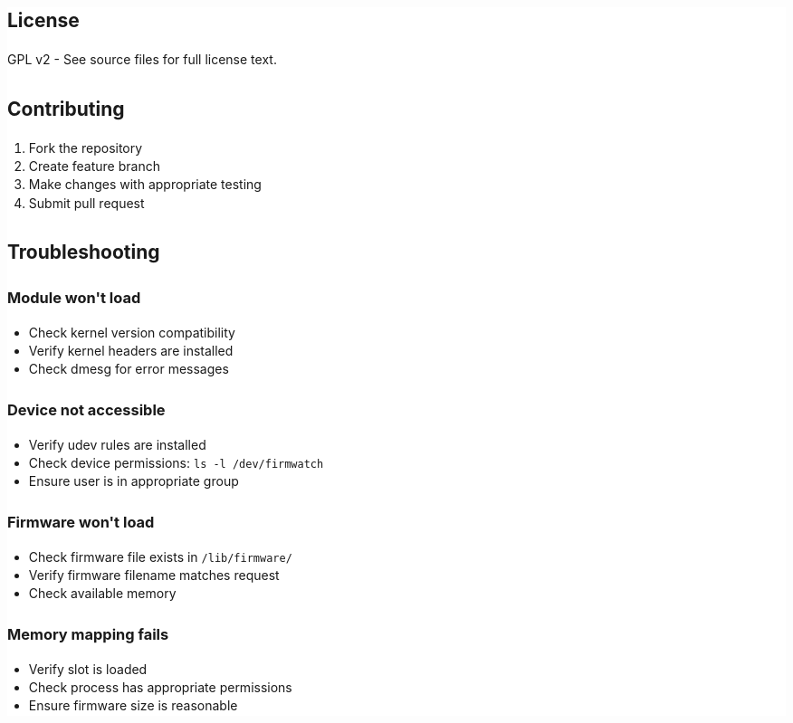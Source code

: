 ## License

GPL v2 - See source files for full license text.

## Contributing

1. Fork the repository
2. Create feature branch
3. Make changes with appropriate testing
4. Submit pull request

## Troubleshooting

### Module won't load
- Check kernel version compatibility
- Verify kernel headers are installed
- Check dmesg for error messages

### Device not accessible
- Verify udev rules are installed
- Check device permissions: `ls -l /dev/firmwatch`
- Ensure user is in appropriate group

### Firmware won't load
- Check firmware file exists in `/lib/firmware/`
- Verify firmware filename matches request
- Check available memory

### Memory mapping fails
- Verify slot is loaded
- Check process has appropriate permissions
- Ensure firmware size is reasonable
